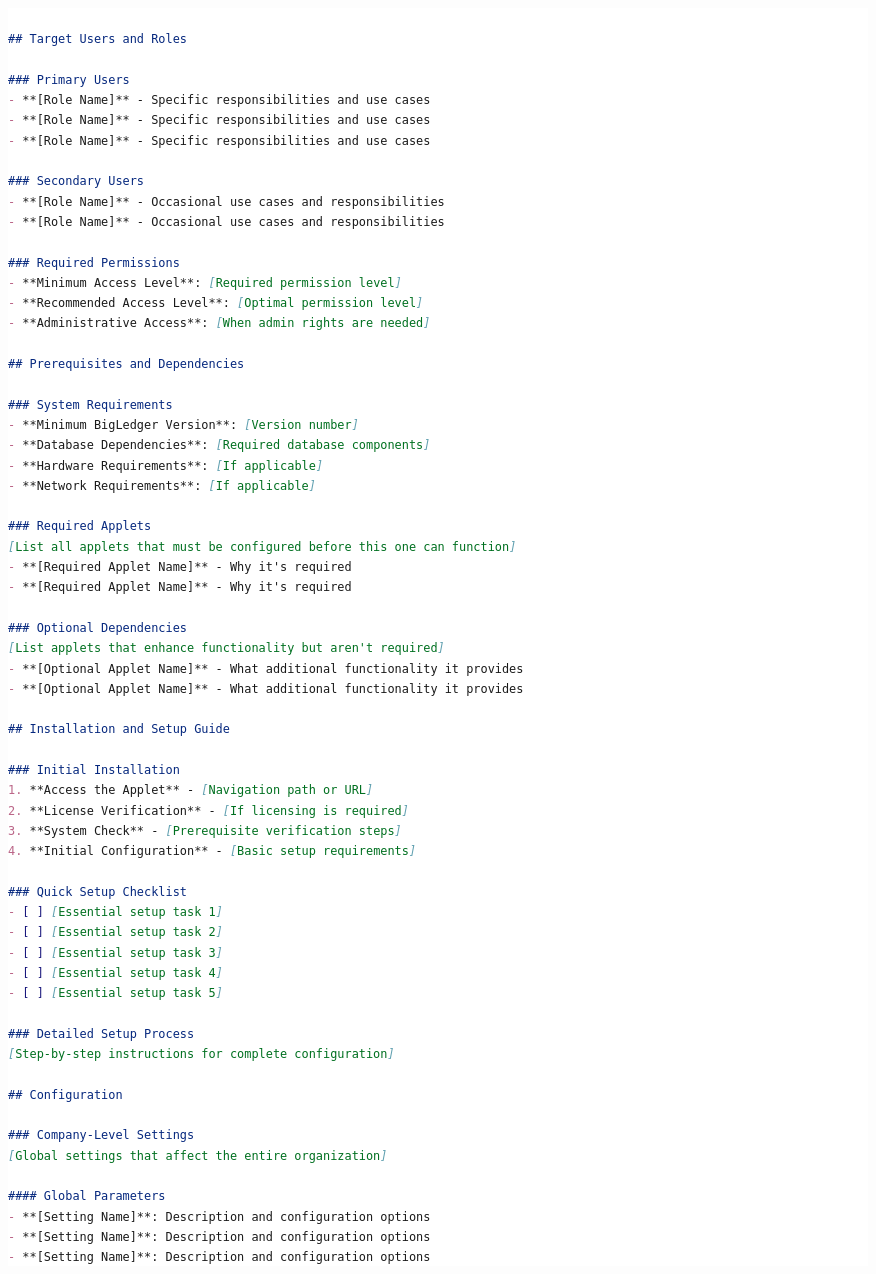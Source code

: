 ```markdown

## Target Users and Roles

### Primary Users
- **[Role Name]** - Specific responsibilities and use cases
- **[Role Name]** - Specific responsibilities and use cases
- **[Role Name]** - Specific responsibilities and use cases

### Secondary Users
- **[Role Name]** - Occasional use cases and responsibilities
- **[Role Name]** - Occasional use cases and responsibilities

### Required Permissions
- **Minimum Access Level**: [Required permission level]
- **Recommended Access Level**: [Optimal permission level]
- **Administrative Access**: [When admin rights are needed]

## Prerequisites and Dependencies

### System Requirements
- **Minimum BigLedger Version**: [Version number]
- **Database Dependencies**: [Required database components]
- **Hardware Requirements**: [If applicable]
- **Network Requirements**: [If applicable]

### Required Applets
[List all applets that must be configured before this one can function]
- **[Required Applet Name]** - Why it's required
- **[Required Applet Name]** - Why it's required

### Optional Dependencies
[List applets that enhance functionality but aren't required]
- **[Optional Applet Name]** - What additional functionality it provides
- **[Optional Applet Name]** - What additional functionality it provides

## Installation and Setup Guide

### Initial Installation
1. **Access the Applet** - [Navigation path or URL]
2. **License Verification** - [If licensing is required]
3. **System Check** - [Prerequisite verification steps]
4. **Initial Configuration** - [Basic setup requirements]

### Quick Setup Checklist
- [ ] [Essential setup task 1]
- [ ] [Essential setup task 2]
- [ ] [Essential setup task 3]
- [ ] [Essential setup task 4]
- [ ] [Essential setup task 5]

### Detailed Setup Process
[Step-by-step instructions for complete configuration]

## Configuration

### Company-Level Settings
[Global settings that affect the entire organization]

#### Global Parameters
- **[Setting Name]**: Description and configuration options
- **[Setting Name]**: Description and configuration options
- **[Setting Name]**: Description and configuration options

```